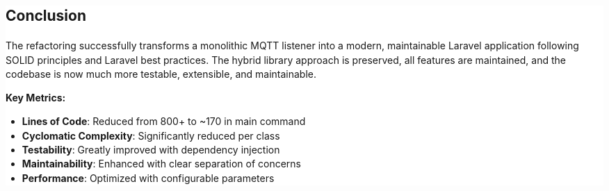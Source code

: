 ## Conclusion

The refactoring successfully transforms a monolithic MQTT listener into a modern, maintainable Laravel application following SOLID principles and Laravel best practices. The hybrid library approach is preserved, all features are maintained, and the codebase is now much more testable, extensible, and maintainable.

**Key Metrics:**
- **Lines of Code**: Reduced from 800+ to ~170 in main command
- **Cyclomatic Complexity**: Significantly reduced per class
- **Testability**: Greatly improved with dependency injection
- **Maintainability**: Enhanced with clear separation of concerns
- **Performance**: Optimized with configurable parameters
